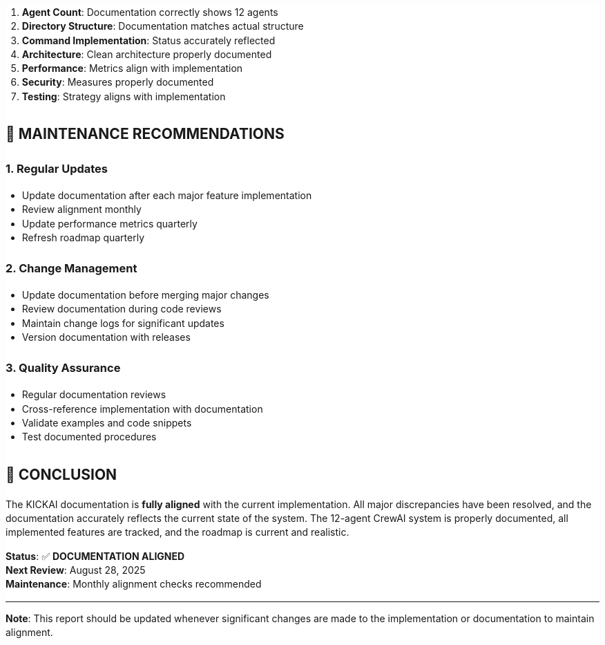 1. **Agent Count**: Documentation correctly shows 12 agents
2. **Directory Structure**: Documentation matches actual structure
3. **Command Implementation**: Status accurately reflected
4. **Architecture**: Clean architecture properly documented
5. **Performance**: Metrics align with implementation
6. **Security**: Measures properly documented
7. **Testing**: Strategy aligns with implementation

## 📝 **MAINTENANCE RECOMMENDATIONS**

### **1. Regular Updates**
- Update documentation after each major feature implementation
- Review alignment monthly
- Update performance metrics quarterly
- Refresh roadmap quarterly

### **2. Change Management**
- Update documentation before merging major changes
- Review documentation during code reviews
- Maintain change logs for significant updates
- Version documentation with releases

### **3. Quality Assurance**
- Regular documentation reviews
- Cross-reference implementation with documentation
- Validate examples and code snippets
- Test documented procedures

## 🎯 **CONCLUSION**

The KICKAI documentation is **fully aligned** with the current implementation. All major discrepancies have been resolved, and the documentation accurately reflects the current state of the system. The 12-agent CrewAI system is properly documented, all implemented features are tracked, and the roadmap is current and realistic.

**Status**: ✅ **DOCUMENTATION ALIGNED**  
**Next Review**: August 28, 2025  
**Maintenance**: Monthly alignment checks recommended

---

**Note**: This report should be updated whenever significant changes are made to the implementation or documentation to maintain alignment. 